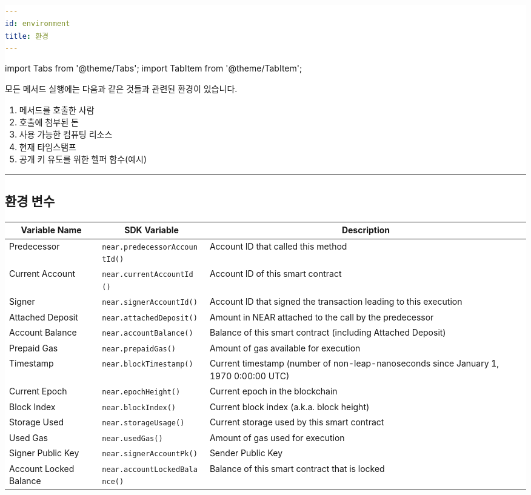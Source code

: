 ```yaml
---
id: environment
title: 환경
---
```


import Tabs from '@theme/Tabs';
import TabItem from '@theme/TabItem';

모든 메서드 실행에는 다음과 같은 것들과 관련된 환경이 있습니다.

1. 메서드를 호출한 사람
2. 호출에 첨부된 돈
3. 사용 가능한 컴퓨팅 리소스
4. 현재 타임스탬프
5. 공개 키 유도를 위한 헬퍼 함수(예시)

---

## 환경 변수

<Tabs className="language-tabs" groupId="code-tabs">
  <TabItem value="js" label="🌐 JavaScript">

| Variable Name          | SDK Variable                  | Description                                                                                                                             |
| ---------------------- | ----------------------------- | --------------------------------------------------------------------------------------------------------------------------------------- |
| Predecessor            | `near.predecessorAccountId()` | Account ID that called this method                                                                                                      |
| Current Account        | `near.currentAccountId()`     | Account ID of this smart contract                                                                                                       |
| Signer                 | `near.signerAccountId()`      | Account ID that signed the transaction leading to this execution                                                                        |
| Attached Deposit       | `near.attachedDeposit()`      | Amount in NEAR attached to the call by the predecessor                                                                                  |
| Account Balance        | `near.accountBalance()`       | Balance of this smart contract (including Attached Deposit)                                                          |
| Prepaid Gas            | `near.prepaidGas()`           | Amount of gas available for execution                                                                                                   |
| Timestamp              | `near.blockTimestamp()`       | Current timestamp (number of non-leap-nanoseconds since January 1, 1970 0:00:00 UTC) |
| Current Epoch          | `near.epochHeight()`          | Current epoch in the blockchain                                                                                                         |
| Block Index            | `near.blockIndex()`           | Current block index (a.k.a. block height)                            |
| Storage Used           | `near.storageUsage()`         | Current storage used by this smart contract                                                                                             |
| Used Gas               | `near.usedGas()`              | Amount of gas used for execution                                                                                                        |
| Signer Public Key      | `near.signerAccountPk()`      | Sender Public Key                                                                                                                       |
| Account Locked Balance | `near.accountLockedBalance()` | Balance of this smart contract that is locked                                                                                           |

</TabItem>

<TabItem value="rust" label="🦀 Rust">
